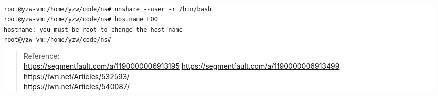 ```
root@yzw-vm:/home/yzw/code/ns# unshare --user -r /bin/bash
root@yzw-vm:/home/yzw/code/ns# hostname FOO
hostname: you must be root to change the host name
root@yzw-vm:/home/yzw/code/ns# 

```




> Reference:  
> https://segmentfault.com/a/1190000006913195 
> https://segmentfault.com/a/1190000006913499  
> https://lwn.net/Articles/532593/  
> https://lwn.net/Articles/540087/
